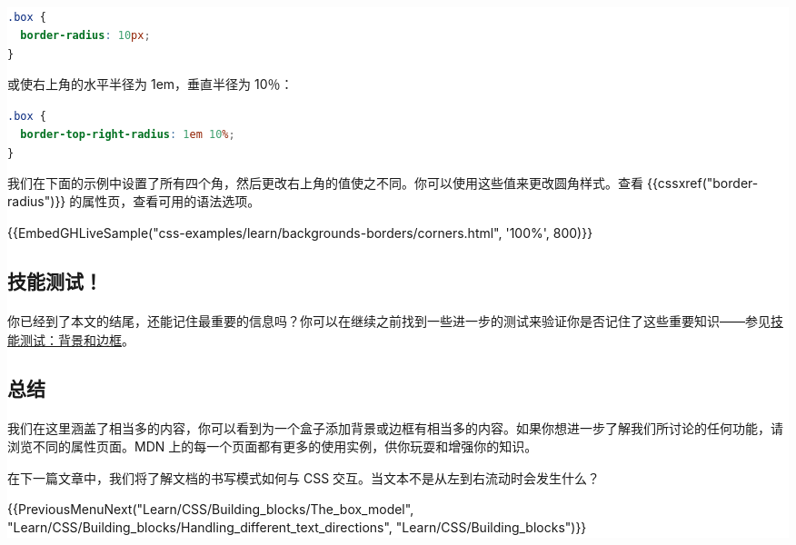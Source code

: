 ```css
.box {
  border-radius: 10px;
}
```

或使右上角的水平半径为 1em，垂直半径为 10％：

```css
.box {
  border-top-right-radius: 1em 10%;
}
```

我们在下面的示例中设置了所有四个角，然后更改右上角的值使之不同。你可以使用这些值来更改圆角样式。查看 {{cssxref("border-radius")}} 的属性页，查看可用的语法选项。

{{EmbedGHLiveSample("css-examples/learn/backgrounds-borders/corners.html", '100%', 800)}}

## 技能测试！

你已经到了本文的结尾，还能记住最重要的信息吗？你可以在继续之前找到一些进一步的测试来验证你是否记住了这些重要知识——参见[技能测试：背景和边框](/zh-CN/docs/Learn/CSS/Building_blocks/Test_your_skills_backgrounds_and_borders)。

## 总结

我们在这里涵盖了相当多的内容，你可以看到为一个盒子添加背景或边框有相当多的内容。如果你想进一步了解我们所讨论的任何功能，请浏览不同的属性页面。MDN 上的每一个页面都有更多的使用实例，供你玩耍和增强你的知识。

在下一篇文章中，我们将了解文档的书写模式如何与 CSS 交互。当文本不是从左到右流动时会发生什么？

{{PreviousMenuNext("Learn/CSS/Building_blocks/The_box_model", "Learn/CSS/Building_blocks/Handling_different_text_directions", "Learn/CSS/Building_blocks")}}
